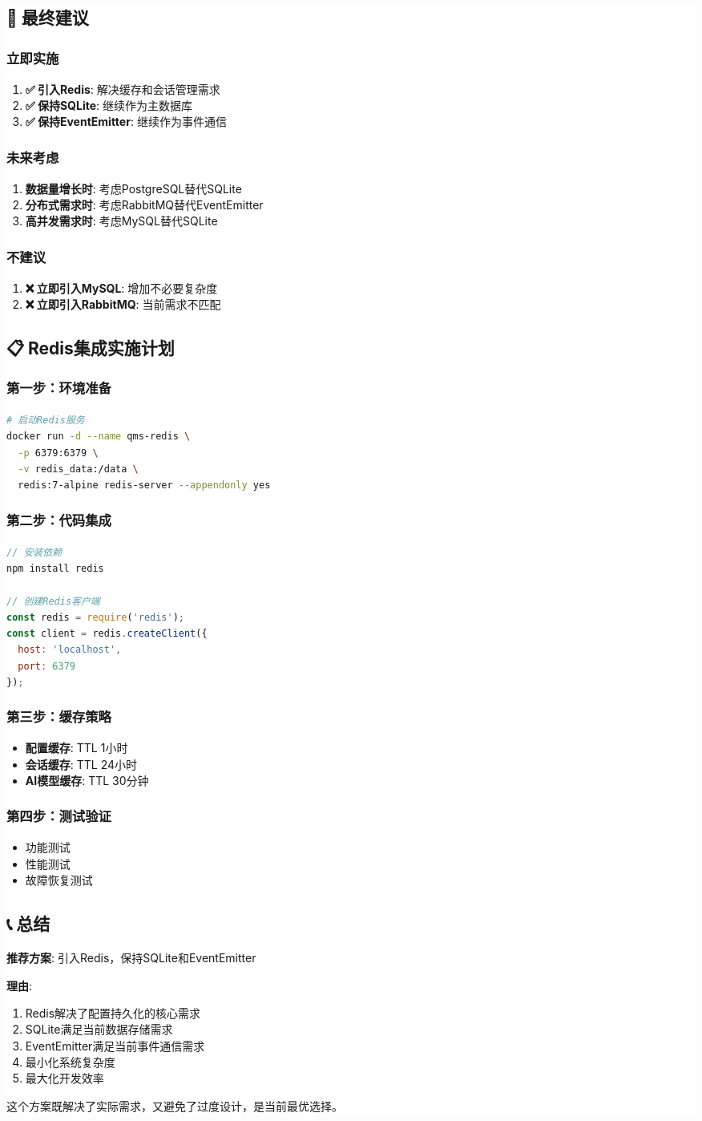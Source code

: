 ## 🎯 最终建议

### 立即实施
1. **✅ 引入Redis**: 解决缓存和会话管理需求
2. **✅ 保持SQLite**: 继续作为主数据库
3. **✅ 保持EventEmitter**: 继续作为事件通信

### 未来考虑
1. **数据量增长时**: 考虑PostgreSQL替代SQLite
2. **分布式需求时**: 考虑RabbitMQ替代EventEmitter
3. **高并发需求时**: 考虑MySQL替代SQLite

### 不建议
1. **❌ 立即引入MySQL**: 增加不必要复杂度
2. **❌ 立即引入RabbitMQ**: 当前需求不匹配

## 📋 Redis集成实施计划

### 第一步：环境准备
```bash
# 启动Redis服务
docker run -d --name qms-redis \
  -p 6379:6379 \
  -v redis_data:/data \
  redis:7-alpine redis-server --appendonly yes
```

### 第二步：代码集成
```javascript
// 安装依赖
npm install redis

// 创建Redis客户端
const redis = require('redis');
const client = redis.createClient({
  host: 'localhost',
  port: 6379
});
```

### 第三步：缓存策略
- **配置缓存**: TTL 1小时
- **会话缓存**: TTL 24小时
- **AI模型缓存**: TTL 30分钟

### 第四步：测试验证
- 功能测试
- 性能测试
- 故障恢复测试

## 📞 总结

**推荐方案**: 引入Redis，保持SQLite和EventEmitter

**理由**:
1. Redis解决了配置持久化的核心需求
2. SQLite满足当前数据存储需求
3. EventEmitter满足当前事件通信需求
4. 最小化系统复杂度
5. 最大化开发效率

这个方案既解决了实际需求，又避免了过度设计，是当前最优选择。
